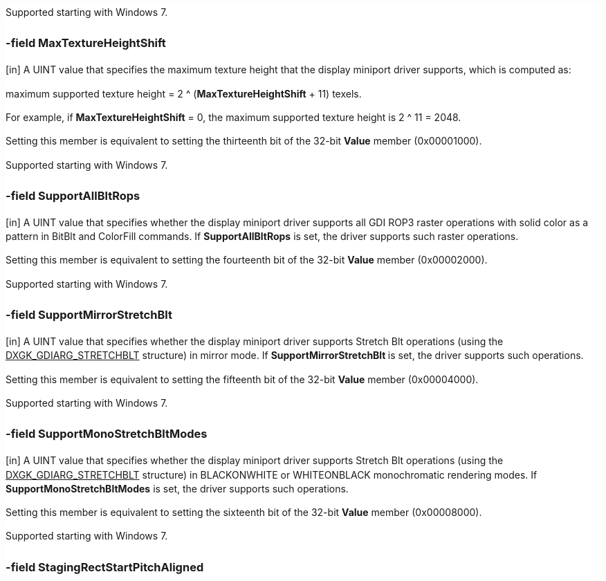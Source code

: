 Supported starting with Windows 7.


### -field MaxTextureHeightShift

[in] A UINT value that specifies the maximum texture height that the display miniport driver supports, which is computed as:

maximum supported texture height = 2 ^ (<b>MaxTextureHeightShift</b> + 11) texels.

For example, if <b>MaxTextureHeightShift</b> = 0, the maximum supported texture height is 2 ^ 11 = 2048.

Setting this member is equivalent to setting the thirteenth bit of the 32-bit <b>Value</b> member (0x00001000). 

Supported starting with Windows 7.


### -field SupportAllBltRops

[in] A UINT value that specifies whether the display miniport driver supports all GDI ROP3 raster operations with solid color as a pattern in BitBlt and ColorFill commands. If <b>SupportAllBltRops</b> is set, the driver supports such raster operations.

Setting this member is equivalent to setting the fourteenth bit of the 32-bit <b>Value</b> member (0x00002000). 

Supported starting with Windows 7.


### -field SupportMirrorStretchBlt

[in] A UINT value that specifies whether the display miniport driver supports Stretch Blt operations (using the <a href="https://docs.microsoft.com/windows-hardware/drivers/ddi/d3dkmddi/ns-d3dkmddi-_dxgk_gdiarg_stretchblt">DXGK_GDIARG_STRETCHBLT</a> structure) in mirror mode. If <b>SupportMirrorStretchBlt </b>is set, the driver supports such operations.

Setting this member is equivalent to setting the fifteenth bit of the 32-bit <b>Value</b> member (0x00004000). 

Supported starting with Windows 7.


### -field SupportMonoStretchBltModes

[in] A UINT value that specifies whether the display miniport driver supports Stretch Blt operations (using the <a href="https://docs.microsoft.com/windows-hardware/drivers/ddi/d3dkmddi/ns-d3dkmddi-_dxgk_gdiarg_stretchblt">DXGK_GDIARG_STRETCHBLT</a> structure) in BLACKONWHITE or WHITEONBLACK monochromatic rendering modes. If <b>SupportMonoStretchBltModes</b> is set, the driver supports such operations.

Setting this member is equivalent to setting the sixteenth bit of the 32-bit <b>Value</b> member (0x00008000). 

Supported starting with Windows 7.


### -field StagingRectStartPitchAligned
